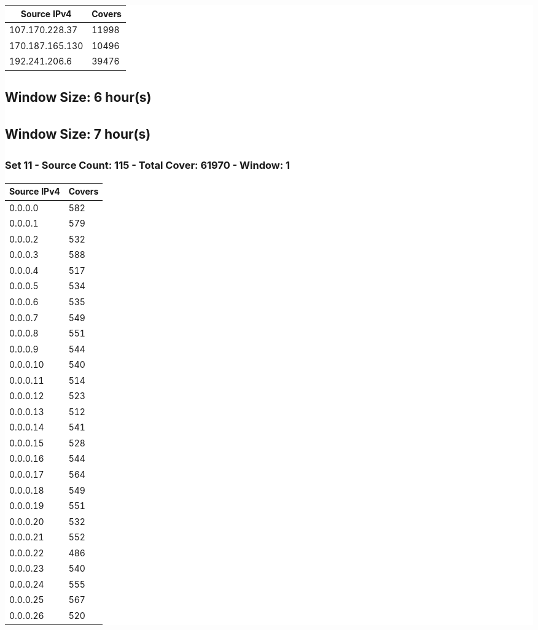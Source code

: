 | Source IPv4 | Covers |
| --- | --- |
| 107.170.228.37 | 11998 |
| 170.187.165.130 | 10496 |
| 192.241.206.6 | 39476 |

## Window Size: 6 hour(s)

## Window Size: 7 hour(s)

### Set 11 - Source Count: 115 - Total Cover: 61970 - Window: 1

| Source IPv4 | Covers |
| --- | --- |
| 0.0.0.0 | 582 |
| 0.0.0.1 | 579 |
| 0.0.0.2 | 532 |
| 0.0.0.3 | 588 |
| 0.0.0.4 | 517 |
| 0.0.0.5 | 534 |
| 0.0.0.6 | 535 |
| 0.0.0.7 | 549 |
| 0.0.0.8 | 551 |
| 0.0.0.9 | 544 |
| 0.0.0.10 | 540 |
| 0.0.0.11 | 514 |
| 0.0.0.12 | 523 |
| 0.0.0.13 | 512 |
| 0.0.0.14 | 541 |
| 0.0.0.15 | 528 |
| 0.0.0.16 | 544 |
| 0.0.0.17 | 564 |
| 0.0.0.18 | 549 |
| 0.0.0.19 | 551 |
| 0.0.0.20 | 532 |
| 0.0.0.21 | 552 |
| 0.0.0.22 | 486 |
| 0.0.0.23 | 540 |
| 0.0.0.24 | 555 |
| 0.0.0.25 | 567 |
| 0.0.0.26 | 520 |